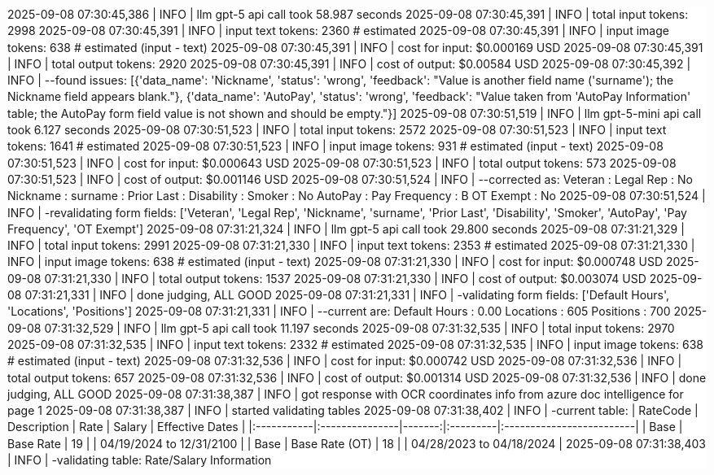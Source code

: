 2025-09-08 07:30:45,386 | INFO | llm gpt-5 api call took 58.987 seconds
2025-09-08 07:30:45,391 | INFO | total input tokens: 2998
2025-09-08 07:30:45,391 | INFO | input text tokens: 2360 # estimated
2025-09-08 07:30:45,391 | INFO | input image tokens: 638 # estimated (input - text)
2025-09-08 07:30:45,391 | INFO | cost for input: $0.000169 USD
2025-09-08 07:30:45,391 | INFO | total output tokens: 2920
2025-09-08 07:30:45,391 | INFO | cost of output: $0.00584 USD
2025-09-08 07:30:45,392 | INFO | --found issues: [{'data_name': 'Nickname', 'status': 'wrong', 'feedback': "Value is another field name ('surname'); the Nickname field appears blank."}, {'data_name': 'AutoPay', 'status': 'wrong', 'feedback': "Value taken from 'AutoPay Information' table; the AutoPay form field value is not shown and should be empty."}]
2025-09-08 07:30:51,519 | INFO | llm gpt-5-mini api call took 6.127 seconds
2025-09-08 07:30:51,523 | INFO | total input tokens: 2572
2025-09-08 07:30:51,523 | INFO | input text tokens: 1641 # estimated
2025-09-08 07:30:51,523 | INFO | input image tokens: 931 # estimated (input - text)
2025-09-08 07:30:51,523 | INFO | cost for input: $0.000643 USD
2025-09-08 07:30:51,523 | INFO | total output tokens: 573
2025-09-08 07:30:51,523 | INFO | cost of output: $0.001146 USD
2025-09-08 07:30:51,524 | INFO | --corrected as:
Veteran : 
Legal Rep : No
Nickname : 
surname : 
Prior Last : 
Disability : 
Smoker : No
AutoPay : 
Pay Frequency : B
OT Exempt : No
2025-09-08 07:30:51,524 | INFO | -revalidating form fields: ['Veteran', 'Legal Rep', 'Nickname', 'surname', 'Prior Last', 'Disability', 'Smoker', 'AutoPay', 'Pay Frequency', 'OT Exempt']
2025-09-08 07:31:21,324 | INFO | llm gpt-5 api call took 29.800 seconds
2025-09-08 07:31:21,329 | INFO | total input tokens: 2991
2025-09-08 07:31:21,330 | INFO | input text tokens: 2353 # estimated
2025-09-08 07:31:21,330 | INFO | input image tokens: 638 # estimated (input - text)
2025-09-08 07:31:21,330 | INFO | cost for input: $0.000748 USD
2025-09-08 07:31:21,330 | INFO | total output tokens: 1537
2025-09-08 07:31:21,330 | INFO | cost of output: $0.003074 USD
2025-09-08 07:31:21,331 | INFO | done judging, ALL GOOD
2025-09-08 07:31:21,331 | INFO | -validating form fields: ['Default Hours', 'Locations', 'Positions']
2025-09-08 07:31:21,331 | INFO | --current are:
Default Hours : 0.00
Locations : 605
Positions : 700
2025-09-08 07:31:32,529 | INFO | llm gpt-5 api call took 11.197 seconds
2025-09-08 07:31:32,535 | INFO | total input tokens: 2970
2025-09-08 07:31:32,535 | INFO | input text tokens: 2332 # estimated
2025-09-08 07:31:32,535 | INFO | input image tokens: 638 # estimated (input - text)
2025-09-08 07:31:32,536 | INFO | cost for input: $0.000742 USD
2025-09-08 07:31:32,536 | INFO | total output tokens: 657
2025-09-08 07:31:32,536 | INFO | cost of output: $0.001314 USD
2025-09-08 07:31:32,536 | INFO | done judging, ALL GOOD
2025-09-08 07:31:38,387 | INFO | got response with OCR coordinates info from azure doc intelligence for page 1
2025-09-08 07:31:38,387 | INFO | started validating tables
2025-09-08 07:31:38,402 | INFO | -current table:
| RateCode   | Description    |   Rate | Salary   | Effective Dates          |
|:-----------|:---------------|-------:|:---------|:-------------------------|
| Base       | Base Rate      |     19 |          | 04/19/2024 to 12/31/2100 |
| Base       | Base Rate (OT) |     18 |          | 04/28/2023 to 04/18/2024 |
2025-09-08 07:31:38,403 | INFO | -validating table: Rate/Salary Information